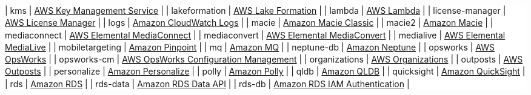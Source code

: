 | kms                     | [AWS Key Management Service](https://docs.aws.amazon.com/service-authorization/latest/reference/list_awskeymanagementservice.html)                                                                                 |
| lakeformation           | [AWS Lake Formation](https://docs.aws.amazon.com/service-authorization/latest/reference/list_awslakeformation.html)                                                                                                |
| lambda                  | [AWS Lambda](https://docs.aws.amazon.com/service-authorization/latest/reference/list_awslambda.html)                                                                                                               |
| license-manager         | [AWS License Manager](https://docs.aws.amazon.com/service-authorization/latest/reference/list_awslicensemanager.html)                                                                                              |
| logs                    | [Amazon CloudWatch Logs](https://docs.aws.amazon.com/service-authorization/latest/reference/list_amazoncloudwatchlogs.html)                                                                                        |
| macie                   | [Amazon Macie Classic](https://docs.aws.amazon.com/service-authorization/latest/reference/list_amazonmacieclassic.html)                                                                                            |
| macie2                  | [Amazon Macie](https://docs.aws.amazon.com/service-authorization/latest/reference/list_amazonmacie.html)                                                                                                           |
| mediaconnect            | [AWS Elemental MediaConnect](https://docs.aws.amazon.com/service-authorization/latest/reference/list_awselementalmediaconnect.html)                                                                                |
| mediaconvert            | [AWS Elemental MediaConvert](https://docs.aws.amazon.com/service-authorization/latest/reference/list_awselementalmediaconvert.html)                                                                                |
| medialive               | [AWS Elemental MediaLive](https://docs.aws.amazon.com/service-authorization/latest/reference/list_awselementalmedialive.html)                                                                                      |
| mobiletargeting         | [Amazon Pinpoint](https://docs.aws.amazon.com/service-authorization/latest/reference/list_amazonpinpoint.html)                                                                                                     |
| mq                      | [Amazon MQ](https://docs.aws.amazon.com/service-authorization/latest/reference/list_amazonmq.html)                                                                                                                 |
| neptune-db              | [Amazon Neptune](https://docs.aws.amazon.com/service-authorization/latest/reference/list_amazonneptune.html)                                                                                                       |
| opsworks                | [AWS OpsWorks](https://docs.aws.amazon.com/service-authorization/latest/reference/list_awsopsworks.html)                                                                                                           |
| opsworks-cm             | [AWS OpsWorks Configuration Management](https://docs.aws.amazon.com/service-authorization/latest/reference/list_awsopsworksconfigurationmanagement.html)                                                           |
| organizations           | [AWS Organizations](https://docs.aws.amazon.com/service-authorization/latest/reference/list_awsorganizations.html)                                                                                                 |
| outposts                | [AWS Outposts](https://docs.aws.amazon.com/service-authorization/latest/reference/list_awsoutposts.html)                                                                                                           |
| personalize             | [Amazon Personalize](https://docs.aws.amazon.com/service-authorization/latest/reference/list_amazonpersonalize.html)                                                                                               |
| polly                   | [Amazon Polly](https://docs.aws.amazon.com/service-authorization/latest/reference/list_amazonpolly.html)                                                                                                           |
| qldb                    | [Amazon QLDB](https://docs.aws.amazon.com/service-authorization/latest/reference/list_amazonqldb.html)                                                                                                             |
| quicksight              | [Amazon QuickSight](https://docs.aws.amazon.com/service-authorization/latest/reference/list_amazonquicksight.html)                                                                                                 |
| rds                     | [Amazon RDS](https://docs.aws.amazon.com/service-authorization/latest/reference/list_amazonrds.html)                                                                                                               |
| rds-data                | [Amazon RDS Data API](https://docs.aws.amazon.com/service-authorization/latest/reference/list_amazonrdsdataapi.html)                                                                                               |
| rds-db                  | [Amazon RDS IAM Authentication](https://docs.aws.amazon.com/service-authorization/latest/reference/list_amazonrdsiamauthentication.html)                                                                           |